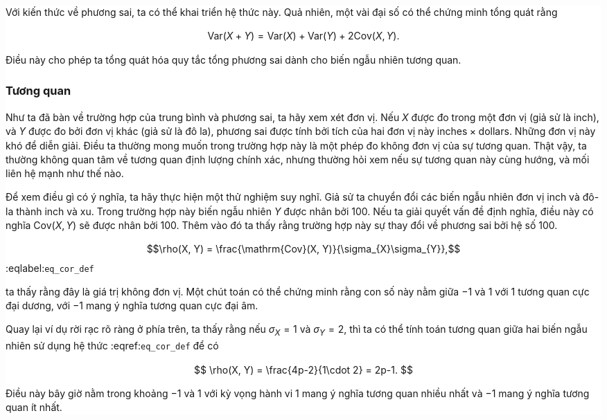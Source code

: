 

Với kiến thức về phương sai, ta có thể khai triển hệ thức này. Quả nhiên, một vài đại số có thể chứng minh tổng quát rằng


$$
\mathrm{Var}(X+Y) = \mathrm{Var}(X) + \mathrm{Var}(Y) + 2\mathrm{Cov}(X, Y).
$$




Điều này cho phép ta tổng quát hóa quy tắc tổng phương sai dành cho biến ngẫu nhiên tương quan.




### Tương quan




Như ta đã bàn về trường hợp của trung bình và phương sai, ta hãy xem xét đơn vị.
Nếu $X$ được đo trong một đơn vị (giả sử là inch), và $Y$ được đo bởi đơn vị khác (giả sử là đô la),
phương sai được tính bởi tích của hai đơn vị này $\text{inches} \times \text{dollars}$.
Những đơn vị này khó để diễn giải. Điều ta thường mong muốn trong trường hợp này là một phép đo không đơn vị của sự tương quan.
Thật vậy, ta thường không quan tâm về tương quan định lượng chính xác, nhưng thường hỏi xem nếu sự tương quan này cùng hướng, và mối liên hệ mạnh như thế nào.




Để xem điều gì có ý nghĩa, ta hãy thực hiện một thử nghiệm suy nghĩ.
Giả sử ta chuyển đổi các biến ngẫu nhiên đơn vị inch và đô-la thành inch và xu.
Trong trường hợp này biến ngẫu nhiên $Y$ được nhân bởi $100$. Nếu ta giải quyết vấn đề định nghĩa, điều này có nghĩa $\mathrm{Cov}(X, Y)$ sẽ được nhân bởi $100$.
Thêm vào đó ta thấy rằng trường hợp này sự thay đổi về phương sai bởi hệ số $100$.


$$\rho(X, Y) = \frac{\mathrm{Cov}(X, Y)}{\sigma_{X}\sigma_{Y}},$$
:eqlabel:`eq_cor_def`




ta thấy rằng đây là giá trị không đơn vị. Một chút toán có thể chứng minh rằng con số này 
nằm giữa $-1$ và $1$ với $1$ tương quan cực đại dương, với $-1$ mang ý nghĩa tương quan cực đại âm. 




Quay lại ví dụ rời rạc rõ ràng ở phía trên, ta thấy rằng nếu $\sigma_X = 1$ và $\sigma_Y = 2$, 
thì ta có thể tính toán tương quan giữa hai biến ngẫu nhiên sử dụng hệ thức :eqref:`eq_cor_def` để có

$$
\rho(X, Y) = \frac{4p-2}{1\cdot 2} = 2p-1.
$$




Điều này bây giờ nằm trong khoảng $-1$ và $1$ với kỳ vọng hành vi $1$ mang ý nghĩa tương quan nhiều nhất và $-1$ mang ý nghĩa tương quan ít nhất.
